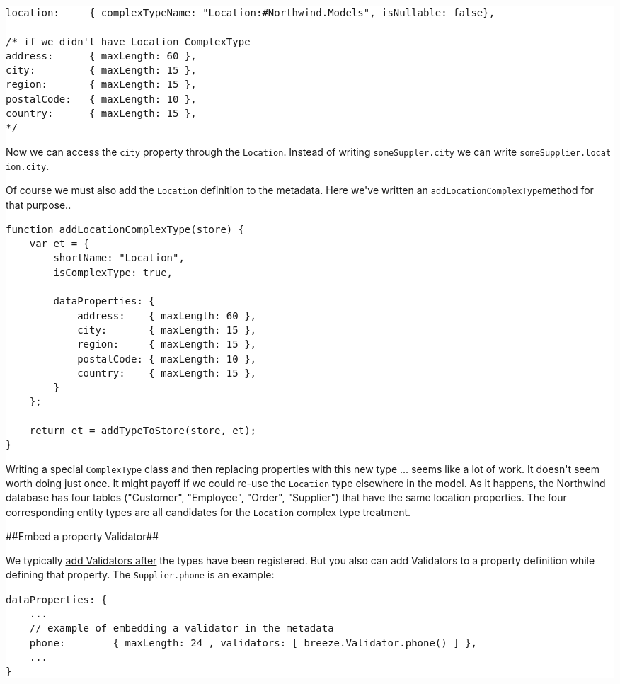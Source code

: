 <pre class="brush:jscript;">
location:     { complexTypeName: "Location:#Northwind.Models", isNullable: false},

/* if we didn't have Location ComplexType
address:      { maxLength: 60 },
city:         { maxLength: 15 },
region:       { maxLength: 15 },
postalCode:   { maxLength: 10 },
country:      { maxLength: 15 },
*/
</pre>

Now we can access the `city` property through the `Location`. Instead of writing `someSuppler.city` we can write `someSupplier.location.city`.

Of course we must also add the `Location` definition to the metadata. Here we've written an `addLocationComplexType`method for that purpose..

<pre class="brush:jscript;">
function addLocationComplexType(store) {
    var et = {
        shortName: "Location",
        isComplexType: true,

        dataProperties: {
            address:    { maxLength: 60 },
            city:       { maxLength: 15 },
            region:     { maxLength: 15 },
            postalCode: { maxLength: 10 },
            country:    { maxLength: 15 },
        }
    };

    return et = addTypeToStore(store, et);
} 
</pre>
Writing a special `ComplexType` class and then replacing properties with this new type ...  seems like a lot of work. It doesn't seem worth doing just once. It might payoff if we could re-use the `Location` type elsewhere in the model.  As it happens, the Northwind database has four tables ("Customer", "Employee", "Order", "Supplier") that have the same location properties. The four corresponding entity types are all candidates for the `Location` complex type treatment.

##Embed a property Validator##

We typically [add Validators after](http://www.breezejs.com/documentation/validation "Validation") the types have been registered. But you also can add Validators to a property definition while defining that property. The `Supplier.phone` is an example:

<pre class="brush:jscript;">
dataProperties: {
    ...
    // example of embedding a validator in the metadata
    phone:        { maxLength: 24 , validators: [ breeze.Validator.phone() ] }, 
    ...       
}
</pre>
